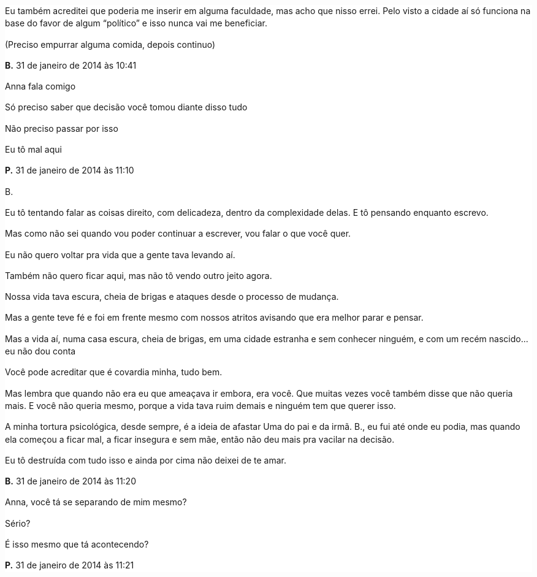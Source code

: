 Eu também acreditei que poderia me inserir em alguma faculdade, mas acho
que nisso errei. Pelo visto a cidade aí só funciona na base do favor de
algum “político” e isso nunca vai me beneficiar.

(Preciso empurrar alguma comida, depois continuo)

**B.** 31 de janeiro de 2014 às 10:41

Anna fala comigo

Só preciso saber que decisão você tomou diante disso tudo

Não preciso passar por isso

Eu tô mal aqui

**P.** 31 de janeiro de 2014 às 11:10

B.

Eu tô tentando falar as coisas direito, com delicadeza, dentro da
complexidade delas. E tô pensando enquanto escrevo.

Mas como não sei quando vou poder continuar a escrever, vou falar o que
você quer.

Eu não quero voltar pra vida que a gente tava levando aí.

Também não quero ficar aqui, mas não tô vendo outro jeito agora.

Nossa vida tava escura, cheia de brigas e ataques desde o processo de
mudança.

Mas a gente teve fé e foi em frente mesmo com nossos atritos avisando
que era melhor parar e pensar.

Mas a vida aí, numa casa escura, cheia de brigas, em uma cidade estranha
e sem conhecer ninguém, e com um recém nascido... eu não dou conta

Você pode acreditar que é covardia minha, tudo bem.

Mas lembra que quando não era eu que ameaçava ir embora, era você. Que
muitas vezes você também disse que não queria mais. E você não queria
mesmo, porque a vida tava ruim demais e ninguém tem que querer isso.

A minha tortura psicológica, desde sempre, é a ideia de afastar Uma do
pai e da irmã. B., eu fui até onde eu podia, mas quando ela começou a
ficar mal, a ficar insegura e sem mãe, então não deu mais pra vacilar na
decisão.

Eu tô destruída com tudo isso e ainda por cima não deixei de te amar.

**B.** 31 de janeiro de 2014 às 11:20

Anna, você tá se separando de mim mesmo?

Sério?

É isso mesmo que tá acontecendo?

**P.** 31 de janeiro de 2014 às 11:21
